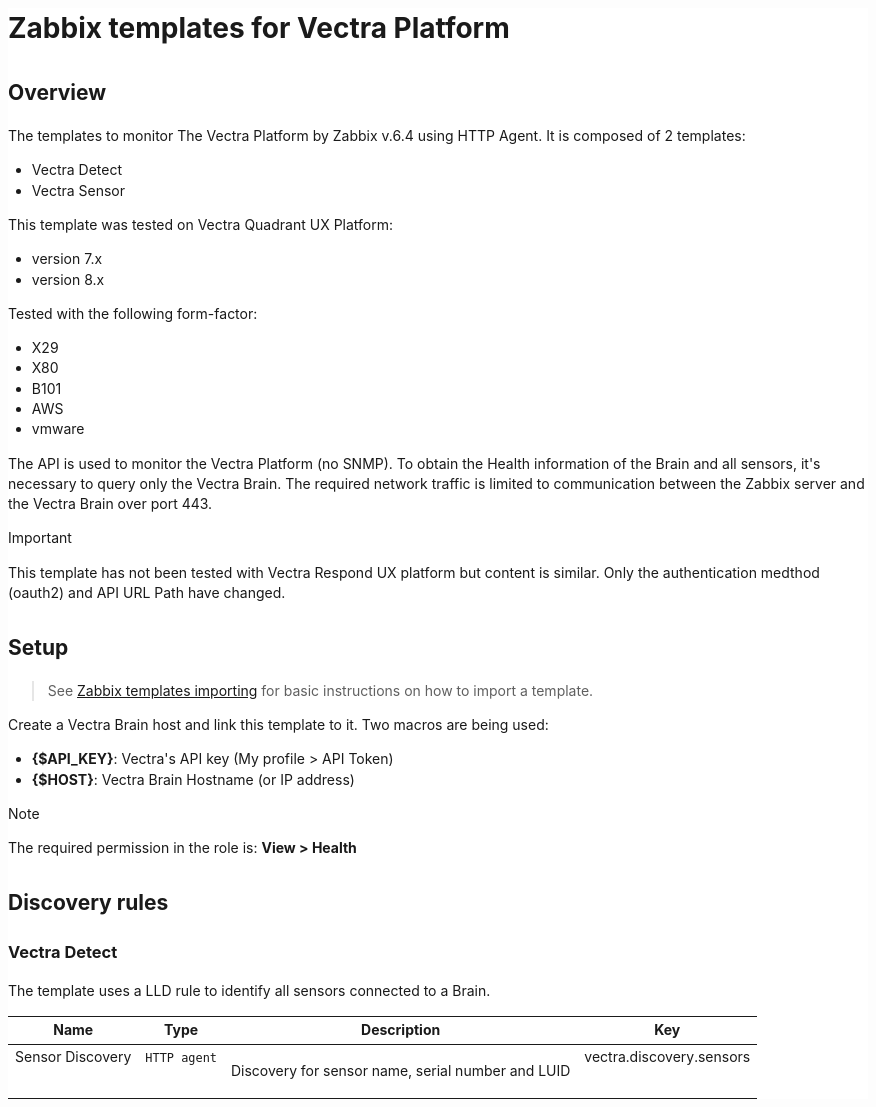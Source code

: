 # Zabbix templates for Vectra Platform

## Overview

The templates to monitor The Vectra Platform by Zabbix v.6.4 using HTTP Agent. It is composed of 2 templates:

- Vectra Detect
- Vectra Sensor

This template was tested on Vectra Quadrant UX Platform:

- version 7.x
- version 8.x

Tested with the following form-factor:

- X29
- X80
- B101
- AWS
- vmware

The API is used to monitor the Vectra Platform (no SNMP). To obtain the Health information of the Brain and all sensors, it's necessary to query only the Vectra Brain. The required network traffic is limited to communication between the Zabbix server and the Vectra Brain over port 443.

> [!IMPORTANT]  
> This template has not been tested with Vectra Respond UX platform but content is similar. Only the authentication medthod (oauth2) and API URL Path have changed.

## Setup

> See [Zabbix templates importing](https://www.zabbix.com/documentation/current/en/manual/xml_export_import/templates) for basic instructions on how to import a template.

Create a Vectra Brain host and link this template to it. Two macros are being used:

  - **{$API_KEY}**: Vectra's API key (My profile > API Token)
  - **{$HOST}**: Vectra Brain Hostname (or IP address)

> [!NOTE]
> The required permission in the role is: **View > Health**

## Discovery rules

### Vectra Detect

The template uses a LLD rule to identify all sensors connected to a Brain.

|Name|Type|Description|Key|
|----|----|----------------|--------|
|Sensor Discovery |`HTTP agent`|<p>Discovery for sensor name, serial number and LUID</p> |vectra.discovery.sensors|
